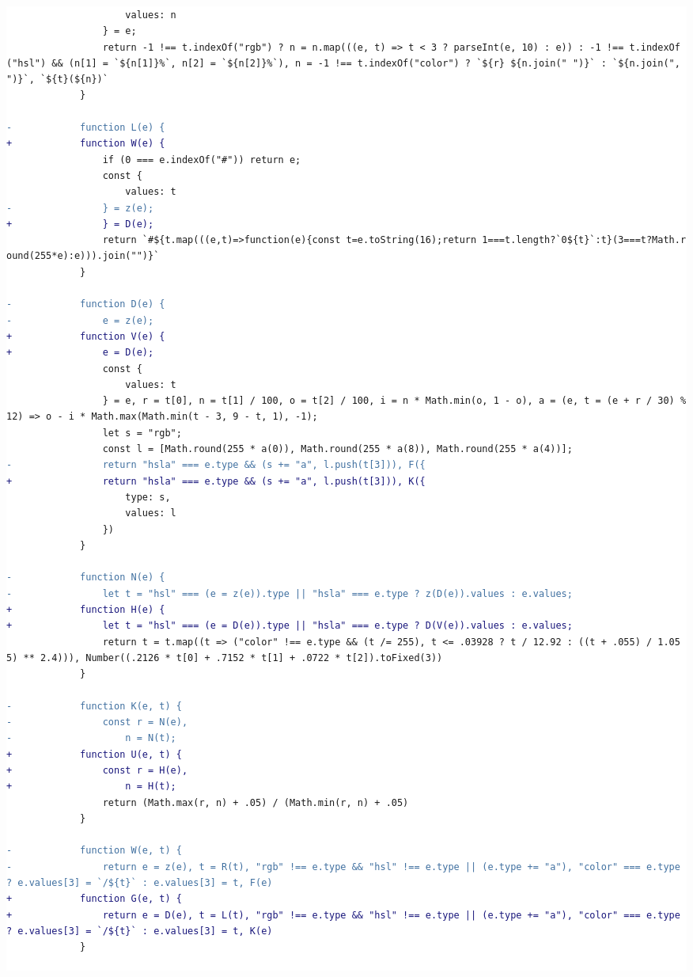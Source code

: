 ```diff
                     values: n
                 } = e;
                 return -1 !== t.indexOf("rgb") ? n = n.map(((e, t) => t < 3 ? parseInt(e, 10) : e)) : -1 !== t.indexOf("hsl") && (n[1] = `${n[1]}%`, n[2] = `${n[2]}%`), n = -1 !== t.indexOf("color") ? `${r} ${n.join(" ")}` : `${n.join(", ")}`, `${t}(${n})`
             }
 
-            function L(e) {
+            function W(e) {
                 if (0 === e.indexOf("#")) return e;
                 const {
                     values: t
-                } = z(e);
+                } = D(e);
                 return `#${t.map(((e,t)=>function(e){const t=e.toString(16);return 1===t.length?`0${t}`:t}(3===t?Math.round(255*e):e))).join("")}`
             }
 
-            function D(e) {
-                e = z(e);
+            function V(e) {
+                e = D(e);
                 const {
                     values: t
                 } = e, r = t[0], n = t[1] / 100, o = t[2] / 100, i = n * Math.min(o, 1 - o), a = (e, t = (e + r / 30) % 12) => o - i * Math.max(Math.min(t - 3, 9 - t, 1), -1);
                 let s = "rgb";
                 const l = [Math.round(255 * a(0)), Math.round(255 * a(8)), Math.round(255 * a(4))];
-                return "hsla" === e.type && (s += "a", l.push(t[3])), F({
+                return "hsla" === e.type && (s += "a", l.push(t[3])), K({
                     type: s,
                     values: l
                 })
             }
 
-            function N(e) {
-                let t = "hsl" === (e = z(e)).type || "hsla" === e.type ? z(D(e)).values : e.values;
+            function H(e) {
+                let t = "hsl" === (e = D(e)).type || "hsla" === e.type ? D(V(e)).values : e.values;
                 return t = t.map((t => ("color" !== e.type && (t /= 255), t <= .03928 ? t / 12.92 : ((t + .055) / 1.055) ** 2.4))), Number((.2126 * t[0] + .7152 * t[1] + .0722 * t[2]).toFixed(3))
             }
 
-            function K(e, t) {
-                const r = N(e),
-                    n = N(t);
+            function U(e, t) {
+                const r = H(e),
+                    n = H(t);
                 return (Math.max(r, n) + .05) / (Math.min(r, n) + .05)
             }
 
-            function W(e, t) {
-                return e = z(e), t = R(t), "rgb" !== e.type && "hsl" !== e.type || (e.type += "a"), "color" === e.type ? e.values[3] = `/${t}` : e.values[3] = t, F(e)
+            function G(e, t) {
+                return e = D(e), t = L(t), "rgb" !== e.type && "hsl" !== e.type || (e.type += "a"), "color" === e.type ? e.values[3] = `/${t}` : e.values[3] = t, K(e)
             }
 
```